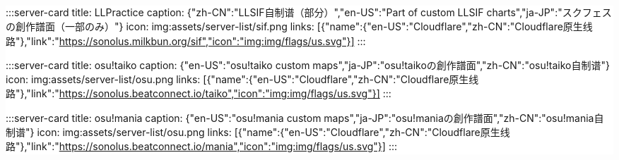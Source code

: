 :::server-card
title: LLPractice
caption: {"zh-CN":"LLSIF自制谱（部分）","en-US":"Part of custom LLSIF charts","ja-JP":"スクフェスの創作譜面（一部のみ）"}
icon: img:assets/server-list/sif.png
links: [{"name":{"en-US":"Cloudflare","zh-CN":"Cloudflare原生线路"},"link":"https://sonolus.milkbun.org/sif","icon":"img:img/flags/us.svg"}]
:::

:::server-card
title: osu!taiko
caption: {"en-US":"osu!taiko custom maps","ja-JP":"osu!taikoの創作譜面","zh-CN":"osu!taiko自制谱"}
icon: img:assets/server-list/osu.png
links: [{"name":{"en-US":"Cloudflare","zh-CN":"Cloudflare原生线路"},"link":"https://sonolus.beatconnect.io/taiko","icon":"img:img/flags/us.svg"}]
:::

:::server-card
title: osu!mania
caption: {"en-US":"osu!mania custom maps","ja-JP":"osu!maniaの創作譜面","zh-CN":"osu!mania自制谱"}
icon: img:assets/server-list/osu.png
links: [{"name":{"en-US":"Cloudflare","zh-CN":"Cloudflare原生线路"},"link":"https://sonolus.beatconnect.io/mania","icon":"img:img/flags/us.svg"}]
:::